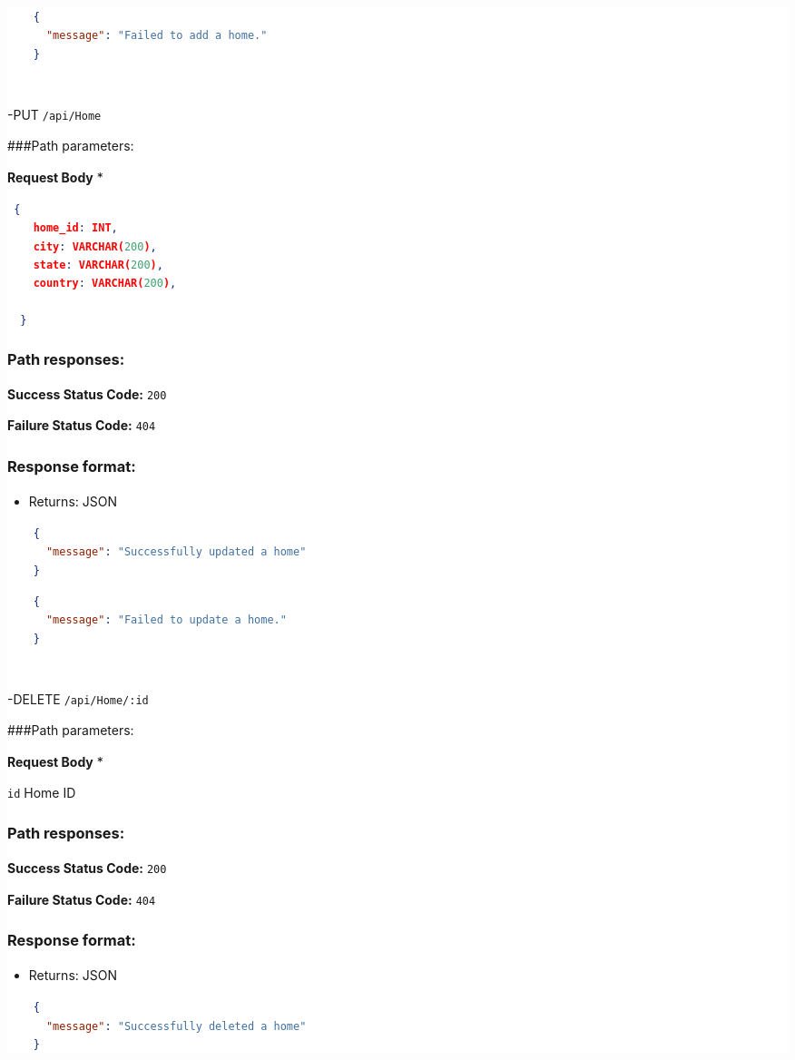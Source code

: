 ```json
    {
      "message": "Failed to add a home."
    }
```

</br>

-PUT `/api/Home`

###Path parameters:

**Request Body**
*
```json
 {
    home_id: INT,
    city: VARCHAR(200),
    state: VARCHAR(200),
    country: VARCHAR(200),

  }
  ```

### Path responses:
**Success Status Code:** `200`

**Failure Status Code:** `404`

### Response format:
* Returns: JSON

```json
    {
      "message": "Successfully updated a home"
    }
```

```json
    {
      "message": "Failed to update a home."
    }
```
</br>

-DELETE `/api/Home/:id`

###Path parameters:

**Request Body**
*

   ```id``` Home ID


### Path responses:
**Success Status Code:** `200`

**Failure Status Code:** `404`

### Response format:
* Returns: JSON

```json
    {
      "message": "Successfully deleted a home"
    }
```

